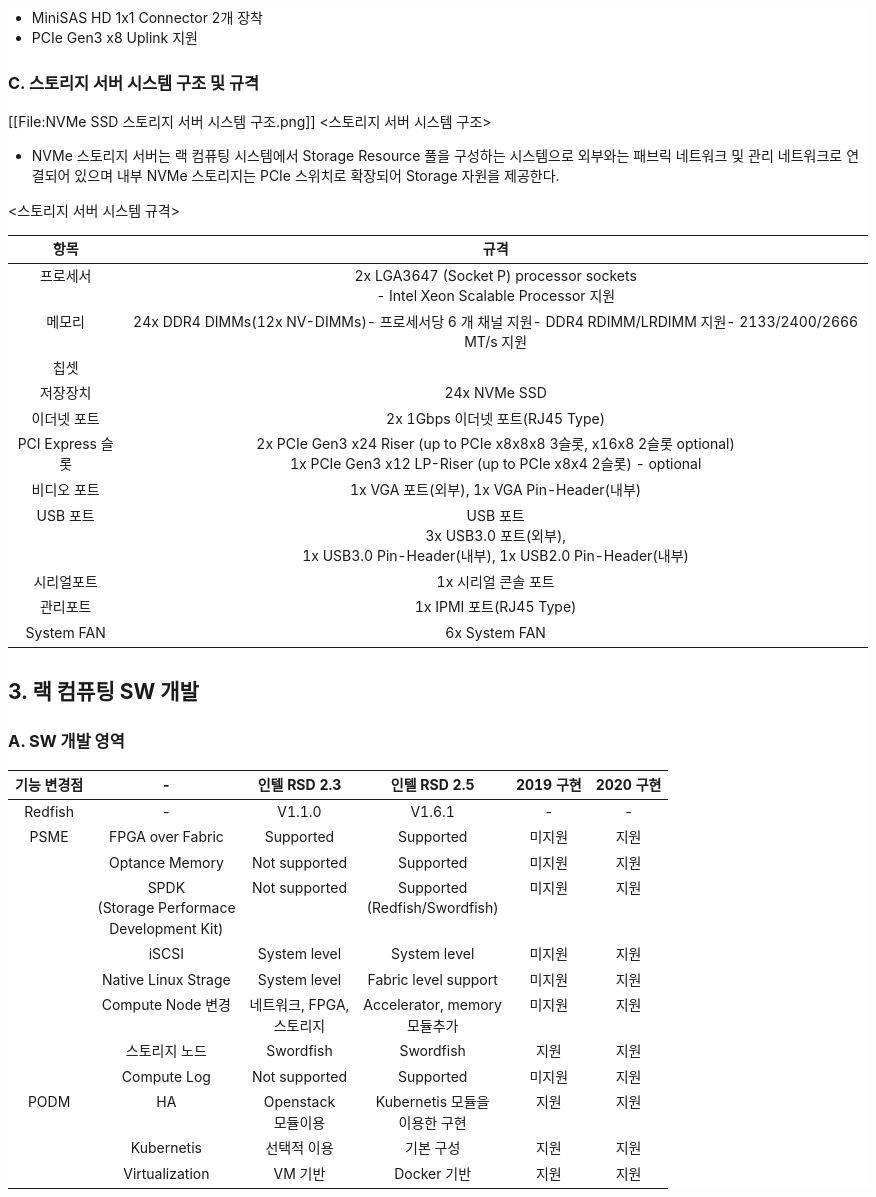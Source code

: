    - MiniSAS HD 1x1 Connector 2개 장착
   - PCIe Gen3 x8 Uplink 지원


### C. 스토리지 서버 시스템 구조 및 규격

[[File:NVMe SSD 스토리지 서버 시스템 구조.png]]
<스토리지 서버 시스템 구조>

   - NVMe 스토리지 서버는 랙 컴퓨팅 시스템에서 Storage Resource 풀을 구성하는 시스템으로 외부와는 패브릭 네트워크 및 관리 네트워크로 연결되어 있으며 내부 NVMe 스토리지는 PCIe 스위치로 확장되어 Storage 자원을 제공한다.  


<스토리지 서버 시스템 규격>

|항목|규격|
|:----------:|:---------------------------------:|
|프로세서|2x LGA3647 (Socket P) processor sockets<br>- Intel Xeon Scalable Processor 지원
|메모리|24x DDR4 DIMMs(12x NV-DIMMs)- 프로세서당 6 개 채널 지원- DDR4 RDIMM/LRDIMM 지원- 2133/2400/2666 MT/s 지원
|칩셋||Intel C624 칩셋
|저장장치|24x NVMe SSD
|이더넷 포트|2x 1Gbps 이더넷 포트(RJ45 Type)
|PCI Express 슬롯|2x PCIe Gen3 x24 Riser (up to PCIe x8x8x8 3슬롯, x16x8 2슬롯 optional)<br>1x PCIe Gen3 x12 LP-Riser (up to PCIe x8x4 2슬롯) - optional
|비디오 포트|1x VGA 포트(외부), 1x VGA Pin-Header(내부)
|USB 포트|USB 포트<br>3x USB3.0 포트(외부),<br>1x USB3.0 Pin-Header(내부), 1x USB2.0 Pin-Header(내부)
|시리얼포트|1x 시리얼 콘솔 포트
|관리포트|1x IPMI 포트(RJ45 Type)
|System FAN|6x System FAN 



## 3. 랙 컴퓨팅 SW 개발

### A. SW 개발 영역
|**기능 변경점**|**-**|**인텔 RSD 2.3**|**인텔 RSD 2.5**|**2019 구현**|**2020 구현**|
|:-:|:--:|:--:|:-:|:-:|:-:|
|Redfish|-|V1.1.0|V1.6.1|-|-|
|PSME|FPGA over Fabric|Supported|Supported|미지원|지원|
|    |Optance Memory|Not supported|Supported|미지원|지원|
|    |SPDK<br>(Storage Performace<br>Development Kit)|Not supported|Supported<br>(Redfish/Swordfish)|미지원|지원|
|    |iSCSI|System level|System level|미지원|지원|
|    |Native Linux Strage|System level|Fabric level support|미지원|지원|
|    |Compute Node 변경|네트워크, FPGA,<br>스토리지|Accelerator, memory<br>모듈추가|미지원|지원|
|    |스토리지 노드|Swordfish|Swordfish|지원|지원|
|    |Compute Log|Not supported|Supported|미지원|지원|
|PODM|HA|Openstack<br>모듈이용|Kubernetis 모듈을<br>이용한 구현|지원|지원|
|    |Kubernetis|선택적 이용|기본 구성|지원|지원|
|    |Virtualization|VM 기반|Docker 기반|지원|지원|